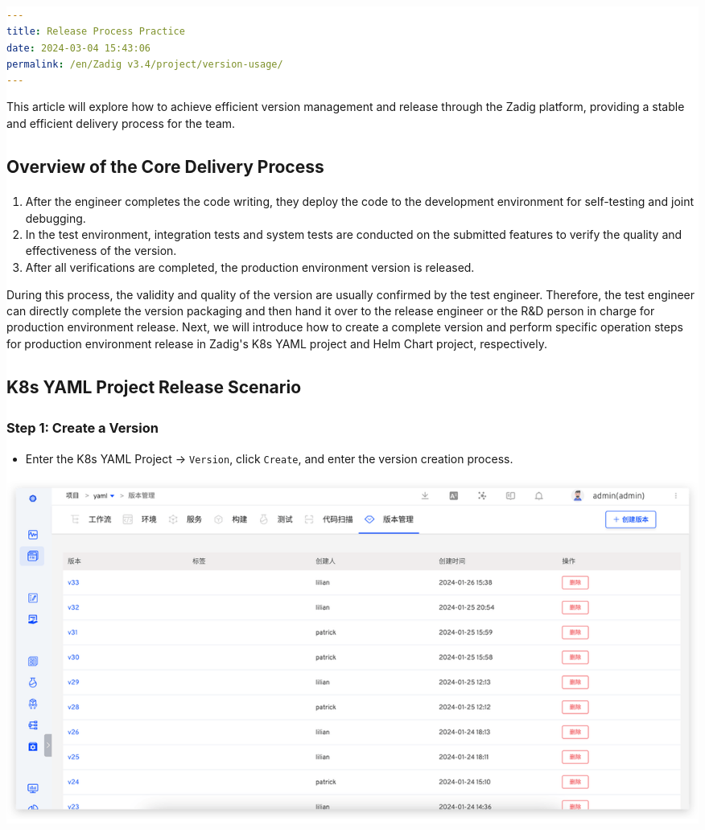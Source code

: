```yaml
---
title: Release Process Practice
date: 2024-03-04 15:43:06
permalink: /en/Zadig v3.4/project/version-usage/
---
```



This article will explore how to achieve efficient version management and release through the Zadig platform, providing a stable and efficient delivery process for the team.


## Overview of the Core Delivery Process

1. After the engineer completes the code writing, they deploy the code to the development environment for self-testing and joint debugging.
2. In the test environment, integration tests and system tests are conducted on the submitted features to verify the quality and effectiveness of the version.
3. After all verifications are completed, the production environment version is released.

During this process, the validity and quality of the version are usually confirmed by the test engineer. Therefore, the test engineer can directly complete the version packaging and then hand it over to the release engineer or the R&D person in charge for production environment release.
Next, we will introduce how to create a complete version and perform specific operation steps for production environment release in Zadig's K8s YAML project and Helm Chart project, respectively.


## K8s YAML Project Release Scenario

### Step 1: Create a Version

- Enter the K8s YAML Project -> `Version`, click `Create`, and enter the version creation process.

![version-usage](../../../_images/version_usage_1.png)
